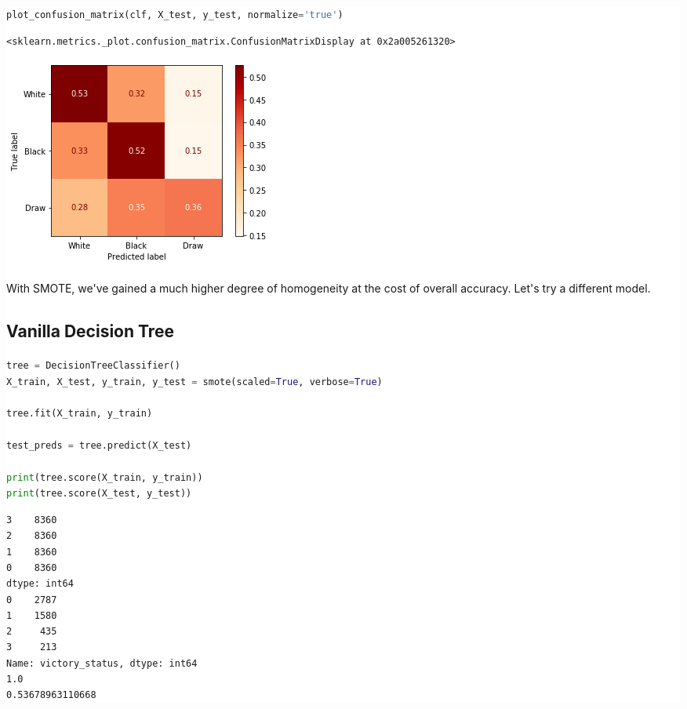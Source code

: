 

```python
plot_confusion_matrix(clf, X_test, y_test, normalize='true')
```




    <sklearn.metrics._plot.confusion_matrix.ConfusionMatrixDisplay at 0x2a005261320>




![png](output_35_1.png)


With SMOTE, we've gained a much higher degree of homogeneity at the cost of overall accuracy. Let's try a different model.

## Vanilla Decision Tree


```python
tree = DecisionTreeClassifier()
X_train, X_test, y_train, y_test = smote(scaled=True, verbose=True)

tree.fit(X_train, y_train)

test_preds = tree.predict(X_test)

print(tree.score(X_train, y_train))
print(tree.score(X_test, y_test))
```

    3    8360
    2    8360
    1    8360
    0    8360
    dtype: int64
    0    2787
    1    1580
    2     435
    3     213
    Name: victory_status, dtype: int64
    1.0
    0.53678963110668
    